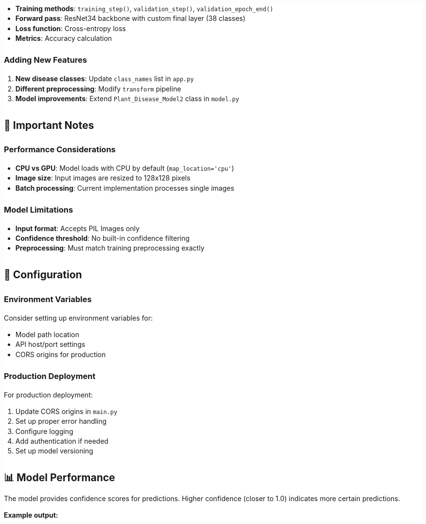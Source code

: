 - **Training methods**: `training_step()`, `validation_step()`, `validation_epoch_end()`
- **Forward pass**: ResNet34 backbone with custom final layer (38 classes)
- **Loss function**: Cross-entropy loss
- **Metrics**: Accuracy calculation

### Adding New Features

1. **New disease classes**: Update `class_names` list in `app.py`
2. **Different preprocessing**: Modify `transform` pipeline
3. **Model improvements**: Extend `Plant_Disease_Model2` class in `model.py`

## 🚨 Important Notes

### Performance Considerations

- **CPU vs GPU**: Model loads with CPU by default (`map_location='cpu'`)
- **Image size**: Input images are resized to 128x128 pixels
- **Batch processing**: Current implementation processes single images

### Model Limitations

- **Input format**: Accepts PIL Images only
- **Confidence threshold**: No built-in confidence filtering
- **Preprocessing**: Must match training preprocessing exactly

## 🔧 Configuration

### Environment Variables

Consider setting up environment variables for:

- Model path location
- API host/port settings
- CORS origins for production

### Production Deployment

For production deployment:

1. Update CORS origins in `main.py`
2. Set up proper error handling
3. Configure logging
4. Add authentication if needed
5. Set up model versioning

## 📊 Model Performance

The model provides confidence scores for predictions. Higher confidence (closer to 1.0) indicates more certain predictions.

**Example output:**
